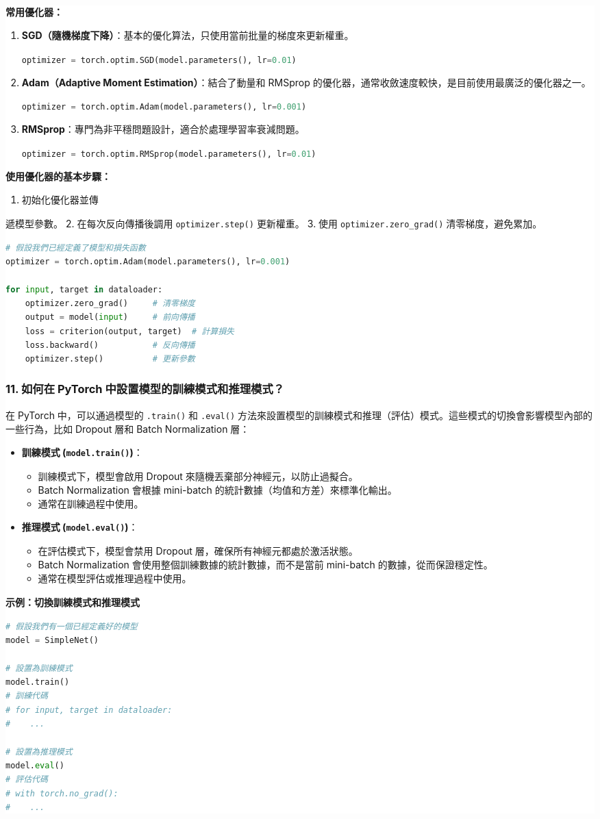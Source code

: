 **常用優化器：**
1. **SGD（隨機梯度下降）**：基本的優化算法，只使用當前批量的梯度來更新權重。
   ```python
   optimizer = torch.optim.SGD(model.parameters(), lr=0.01)
   ```
2. **Adam（Adaptive Moment Estimation）**：結合了動量和 RMSprop 的優化器，通常收斂速度較快，是目前使用最廣泛的優化器之一。
   ```python
   optimizer = torch.optim.Adam(model.parameters(), lr=0.001)
   ```
3. **RMSprop**：專門為非平穩問題設計，適合於處理學習率衰減問題。
   ```python
   optimizer = torch.optim.RMSprop(model.parameters(), lr=0.01)
   ```

**使用優化器的基本步驟：**
1. 初始化優化器並傳

遞模型參數。
2. 在每次反向傳播後調用 `optimizer.step()` 更新權重。
3. 使用 `optimizer.zero_grad()` 清零梯度，避免累加。

```python
# 假設我們已經定義了模型和損失函數
optimizer = torch.optim.Adam(model.parameters(), lr=0.001)

for input, target in dataloader:
    optimizer.zero_grad()     # 清零梯度
    output = model(input)     # 前向傳播
    loss = criterion(output, target)  # 計算損失
    loss.backward()           # 反向傳播
    optimizer.step()          # 更新參數
```


### 11. **如何在 PyTorch 中設置模型的訓練模式和推理模式？**

在 PyTorch 中，可以通過模型的 `.train()` 和 `.eval()` 方法來設置模型的訓練模式和推理（評估）模式。這些模式的切換會影響模型內部的一些行為，比如 Dropout 層和 Batch Normalization 層：

- **訓練模式 (`model.train()`)**：
  - 訓練模式下，模型會啟用 Dropout 來隨機丟棄部分神經元，以防止過擬合。
  - Batch Normalization 會根據 mini-batch 的統計數據（均值和方差）來標準化輸出。
  - 通常在訓練過程中使用。

- **推理模式 (`model.eval()`)**：
  - 在評估模式下，模型會禁用 Dropout 層，確保所有神經元都處於激活狀態。
  - Batch Normalization 會使用整個訓練數據的統計數據，而不是當前 mini-batch 的數據，從而保證穩定性。
  - 通常在模型評估或推理過程中使用。

**示例：切換訓練模式和推理模式**

```python
# 假設我們有一個已經定義好的模型
model = SimpleNet()

# 設置為訓練模式
model.train()
# 訓練代碼
# for input, target in dataloader:
#    ...

# 設置為推理模式
model.eval()
# 評估代碼
# with torch.no_grad():
#    ...
```
